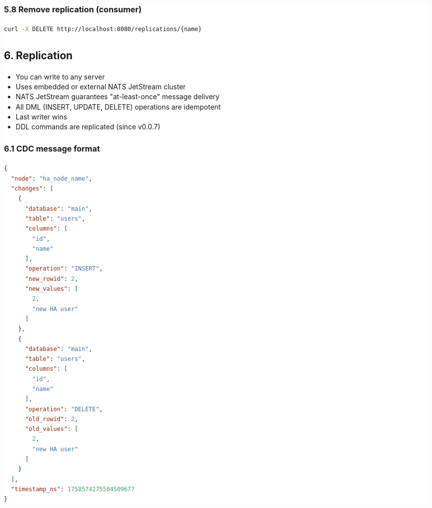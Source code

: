 ### 5.8 Remove replication (consumer)<a id='5.8'></a>

```sh
curl -X DELETE http://localhost:8080/replications/{name}
```

## 6. Replication<a id='6'></a>

- You can write to any server
- Uses embedded or external NATS JetStream cluster
- NATS JetStream guarantees "at-least-once" message delivery
- All DML (INSERT, UPDATE, DELETE) operations are idempotent
- Last writer wins
- DDL commands are replicated (since v0.0.7)

### 6.1 CDC message format<a id='6.1'></a>

```json
{
  "node": "ha_node_name",
  "changes": [
    {
      "database": "main",
      "table": "users",
      "columns": [
        "id",
        "name"
      ],
      "operation": "INSERT",      
      "new_rowid": 2,
      "new_values": [
        2,
        "new HA user"
      ]
    },
    {
      "database": "main",
      "table": "users",
      "columns": [
        "id",
        "name"
      ],
      "operation": "DELETE",
      "old_rowid": 2,
      "old_values": [
        2,
        "new HA user"
      ]
    }
  ],
  "timestamp_ns": 1758574275504509677
}
```
